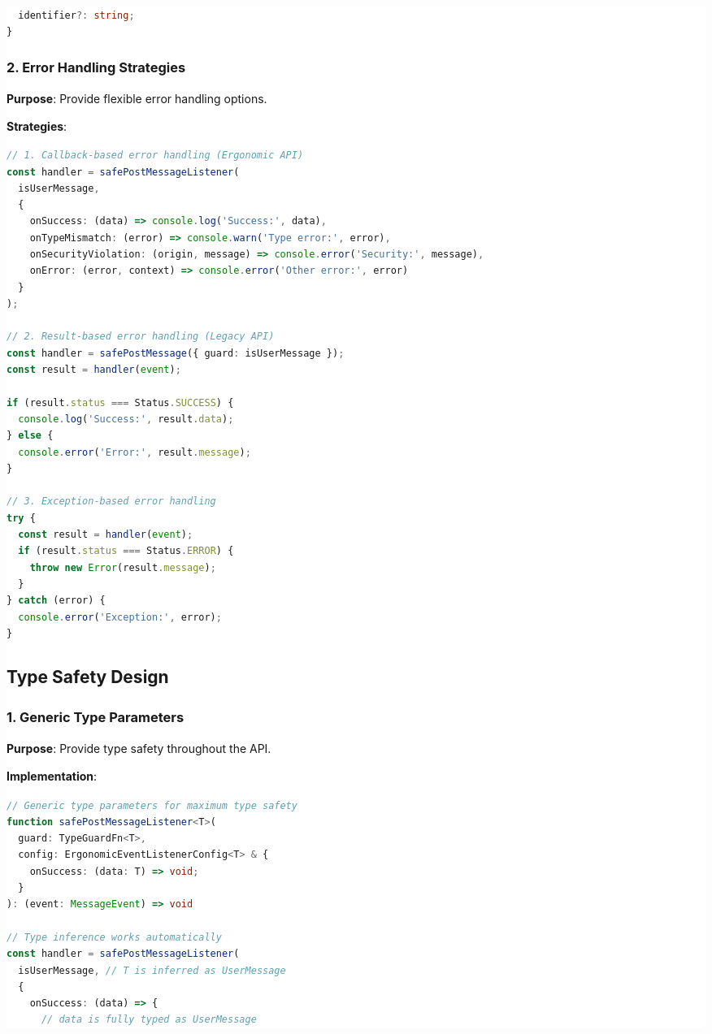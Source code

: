 ```typescript
  identifier?: string;
}
```

### 2. Error Handling Strategies

**Purpose**: Provide flexible error handling options.

**Strategies**:
```typescript
// 1. Callback-based error handling (Ergonomic API)
const handler = safePostMessageListener(
  isUserMessage,
  {
    onSuccess: (data) => console.log('Success:', data),
    onTypeMismatch: (error) => console.warn('Type error:', error),
    onSecurityViolation: (origin, message) => console.error('Security:', message),
    onError: (error, context) => console.error('Other error:', error)
  }
);

// 2. Result-based error handling (Legacy API)
const handler = safePostMessage({ guard: isUserMessage });
const result = handler(event);

if (result.status === Status.SUCCESS) {
  console.log('Success:', result.data);
} else {
  console.error('Error:', result.message);
}

// 3. Exception-based error handling
try {
  const result = handler(event);
  if (result.status === Status.ERROR) {
    throw new Error(result.message);
  }
} catch (error) {
  console.error('Exception:', error);
}
```

## Type Safety Design

### 1. Generic Type Parameters

**Purpose**: Provide type safety throughout the API.

**Implementation**:
```typescript
// Generic type parameters for maximum type safety
function safePostMessageListener<T>(
  guard: TypeGuardFn<T>,
  config: ErgonomicEventListenerConfig<T> & {
    onSuccess: (data: T) => void;
  }
): (event: MessageEvent) => void

// Type inference works automatically
const handler = safePostMessageListener(
  isUserMessage, // T is inferred as UserMessage
  {
    onSuccess: (data) => {
      // data is fully typed as UserMessage
```